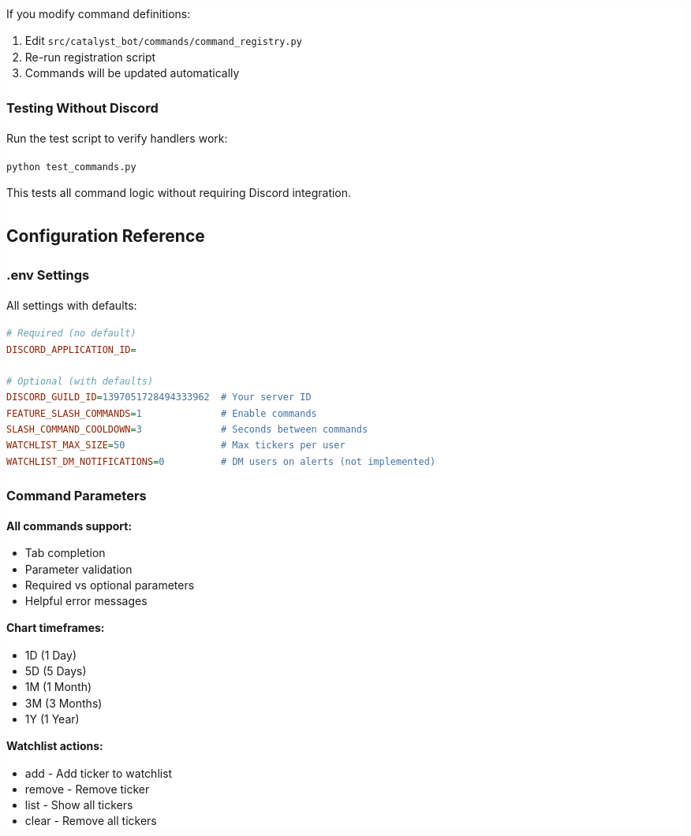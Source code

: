 If you modify command definitions:

1. Edit `src/catalyst_bot/commands/command_registry.py`
2. Re-run registration script
3. Commands will be updated automatically

### Testing Without Discord

Run the test script to verify handlers work:

```bash
python test_commands.py
```

This tests all command logic without requiring Discord integration.

## Configuration Reference

### .env Settings

All settings with defaults:

```ini
# Required (no default)
DISCORD_APPLICATION_ID=

# Optional (with defaults)
DISCORD_GUILD_ID=1397051728494333962  # Your server ID
FEATURE_SLASH_COMMANDS=1              # Enable commands
SLASH_COMMAND_COOLDOWN=3              # Seconds between commands
WATCHLIST_MAX_SIZE=50                 # Max tickers per user
WATCHLIST_DM_NOTIFICATIONS=0          # DM users on alerts (not implemented)
```

### Command Parameters

**All commands support:**
- Tab completion
- Parameter validation
- Required vs optional parameters
- Helpful error messages

**Chart timeframes:**
- 1D (1 Day)
- 5D (5 Days)
- 1M (1 Month)
- 3M (3 Months)
- 1Y (1 Year)

**Watchlist actions:**
- add - Add ticker to watchlist
- remove - Remove ticker
- list - Show all tickers
- clear - Remove all tickers
